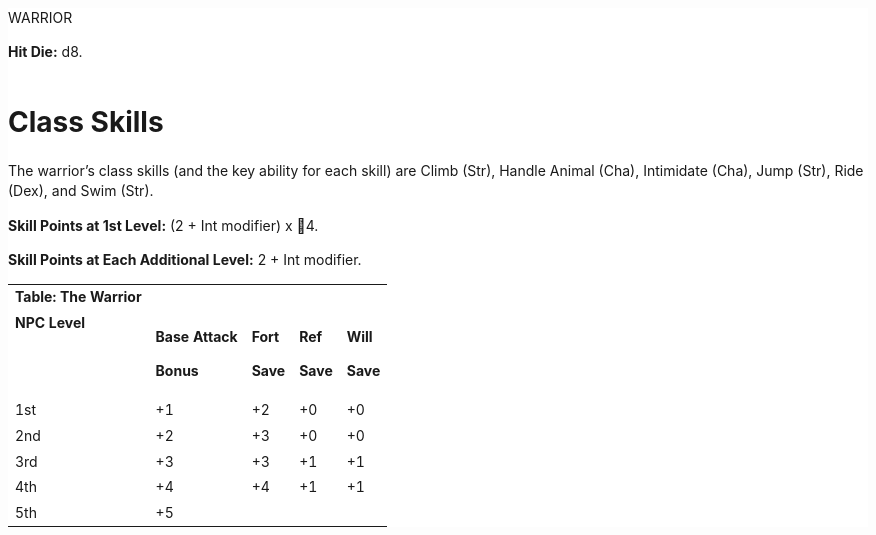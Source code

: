WARRIOR

**Hit Die:** d8.

# Class Skills

The warrior’s class skills (and the key ability for each skill) are
Climb (Str), Handle Animal (Cha), Intimidate (Cha), Jump (Str), Ride
(Dex), and Swim (Str).

**Skill Points at 1st Level:** (2 + Int modifier) x 4.

**Skill Points at Each Additional Level:** 2 + Int modifier.

<table>
<tbody>
<tr class="odd">
<td><strong>Table: The Warrior</strong></td>
<td></td>
<td></td>
<td></td>
<td></td>
</tr>
<tr class="even">
<td><strong>NPC Level</strong></td>
<td><p><strong>Base Attack</strong></p>
<p><strong>Bonus</strong></p></td>
<td><p><strong>Fort</strong></p>
<p><strong>Save</strong></p></td>
<td><p><strong>Ref</strong></p>
<p><strong>Save</strong></p></td>
<td><p><strong>Will</strong></p>
<p><strong>Save</strong></p></td>
</tr>
<tr class="odd">
<td>1st</td>
<td>+1</td>
<td>+2</td>
<td>+0</td>
<td>+0</td>
</tr>
<tr class="even">
<td>2nd</td>
<td>+2</td>
<td>+3</td>
<td>+0</td>
<td>+0</td>
</tr>
<tr class="odd">
<td>3rd</td>
<td>+3</td>
<td>+3</td>
<td>+1</td>
<td>+1</td>
</tr>
<tr class="even">
<td>4th</td>
<td>+4</td>
<td>+4</td>
<td>+1</td>
<td>+1</td>
</tr>
<tr class="odd">
<td>5th</td>
<td>+5</td>